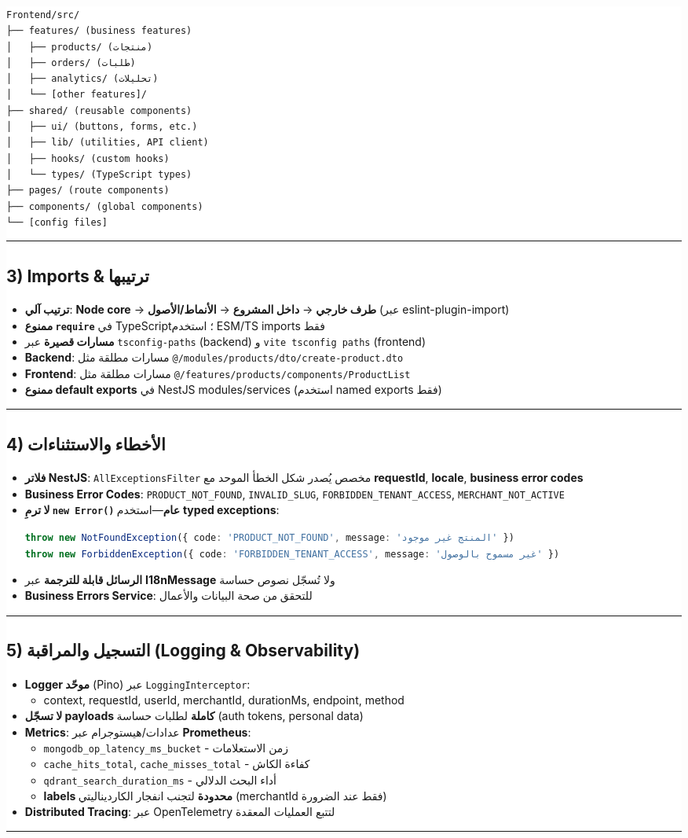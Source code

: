 ```
Frontend/src/
├── features/ (business features)
│   ├── products/ (منتجات)
│   ├── orders/ (طلبات)
│   ├── analytics/ (تحليلات)
│   └── [other features]/
├── shared/ (reusable components)
│   ├── ui/ (buttons, forms, etc.)
│   ├── lib/ (utilities, API client)
│   ├── hooks/ (custom hooks)
│   └── types/ (TypeScript types)
├── pages/ (route components)
├── components/ (global components)
└── [config files]
```

---

## 3) Imports & ترتيبها

- **ترتيب آلي**: **Node core** → **طرف خارجي** → **داخل المشروع** → **الأنماط/الأصول** (عبر eslint-plugin-import)
- **ممنوع `require`** في TypeScript؛ استخدم ESM/TS imports فقط
- **مسارات قصيرة** عبر `tsconfig-paths` (backend) و `vite tsconfig paths` (frontend)
- **Backend**: مسارات مطلقة مثل `@/modules/products/dto/create-product.dto`
- **Frontend**: مسارات مطلقة مثل `@/features/products/components/ProductList`
- **ممنوع default exports** في NestJS modules/services (استخدم named exports فقط)

---

## 4) الأخطاء والاستثناءات

- **فلاتر NestJS**: `AllExceptionsFilter` مخصص يُصدر شكل الخطأ الموحد مع **requestId**, **locale**, **business error codes**
- **Business Error Codes**: `PRODUCT_NOT_FOUND`, `INVALID_SLUG`, `FORBIDDEN_TENANT_ACCESS`, `MERCHANT_NOT_ACTIVE`
- **لا ترمِ `new Error()` عام**—استخدم **typed exceptions**:
  ```ts
  throw new NotFoundException({ code: 'PRODUCT_NOT_FOUND', message: 'المنتج غير موجود' })
  throw new ForbiddenException({ code: 'FORBIDDEN_TENANT_ACCESS', message: 'غير مسموح بالوصول' })
  ```
- **الرسائل قابلة للترجمة** عبر **I18nMessage** ولا تُسجّل نصوص حساسة
- **Business Errors Service**: للتحقق من صحة البيانات والأعمال

---

## 5) التسجيل والمراقبة (Logging & Observability)

- **Logger موحّد** (Pino) عبر `LoggingInterceptor`:
  - context, requestId, userId, merchantId, durationMs, endpoint, method
- **لا تسجّل payloads كاملة** لطلبات حساسة (auth tokens, personal data)
- **Metrics**: عدادات/هيستوجرام عبر **Prometheus**:
  - `mongodb_op_latency_ms_bucket` - زمن الاستعلامات
  - `cache_hits_total`, `cache_misses_total` - كفاءة الكاش
  - `qdrant_search_duration_ms` - أداء البحث الدلالي
  - **labels محدودة** لتجنب انفجار الكارديناليتي (merchantId فقط عند الضرورة)
- **Distributed Tracing**: عبر OpenTelemetry لتتبع العمليات المعقدة

---